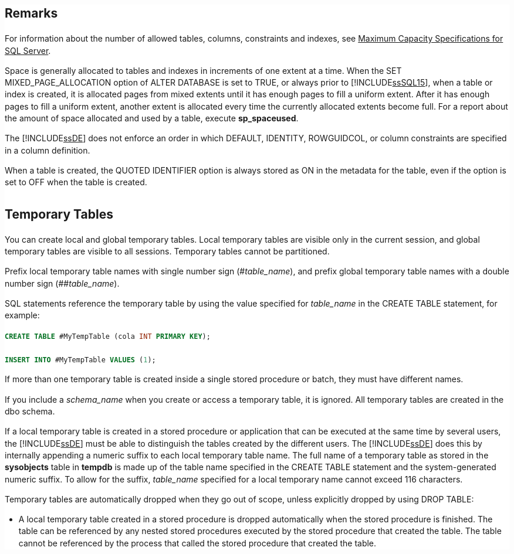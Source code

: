 ## Remarks  
 For information about the number of allowed tables, columns, constraints and indexes, see [Maximum Capacity Specifications for SQL Server](../../sql-server/maximum-capacity-specifications-for-sql-server.md).  
  
 Space is generally allocated to tables and indexes in increments of one extent at a time. When the SET MIXED_PAGE_ALLOCATION  option of ALTER DATABASE is set to TRUE, or always prior to [!INCLUDE[ssSQL15](../../includes/sssql15-md.md)], when a table or index is created, it is allocated pages from mixed extents until it has enough pages to fill a uniform extent. After it has enough pages to fill a uniform extent, another extent is allocated every time the currently allocated extents become full. For a report about the amount of space allocated and used by a table, execute **sp_spaceused**.  
  
 The [!INCLUDE[ssDE](../../includes/ssde-md.md)] does not enforce an order in which DEFAULT, IDENTITY, ROWGUIDCOL, or column constraints are specified in a column definition.  
  
 When a table is created, the QUOTED IDENTIFIER option is always stored as ON in the metadata for the table, even if the option is set to OFF when the table is created.  
  
## Temporary Tables  
 You can create local and global temporary tables. Local temporary tables are visible only in the current session, and global temporary tables are visible to all sessions. Temporary tables cannot be partitioned.  
  
 Prefix local temporary table names with single number sign (#*table_name*), and prefix global temporary table names with a double number sign (##*table_name*).  
  
 SQL statements reference the temporary table by using the value specified for *table_name* in the CREATE TABLE statement, for example:  
  
```sql  
CREATE TABLE #MyTempTable (cola INT PRIMARY KEY);  
  
INSERT INTO #MyTempTable VALUES (1);  
```  
  
 If more than one temporary table is created inside a single stored procedure or batch, they must have different names.  
 
 If you include a *schema_name* when you create or access a temporary table, it is ignored.  All temporary tables are created in the dbo schema.
  
 If a local temporary table is created in a stored procedure or application that can be executed at the same time by several users, the [!INCLUDE[ssDE](../../includes/ssde-md.md)] must be able to distinguish the tables created by the different users. The [!INCLUDE[ssDE](../../includes/ssde-md.md)] does this by internally appending a numeric suffix to each local temporary table name. The full name of a temporary table as stored in the **sysobjects** table in **tempdb** is made up of the table name specified in the CREATE TABLE statement and the system-generated numeric suffix. To allow for the suffix, *table_name* specified for a local temporary name cannot exceed 116 characters.  
  
 Temporary tables are automatically dropped when they go out of scope, unless explicitly dropped by using DROP TABLE:  
  
-   A local temporary table created in a stored procedure is dropped automatically when the stored procedure is finished. The table can be referenced by any nested stored procedures executed by the stored procedure that created the table. The table cannot be referenced by the process that called the stored procedure that created the table.  
  